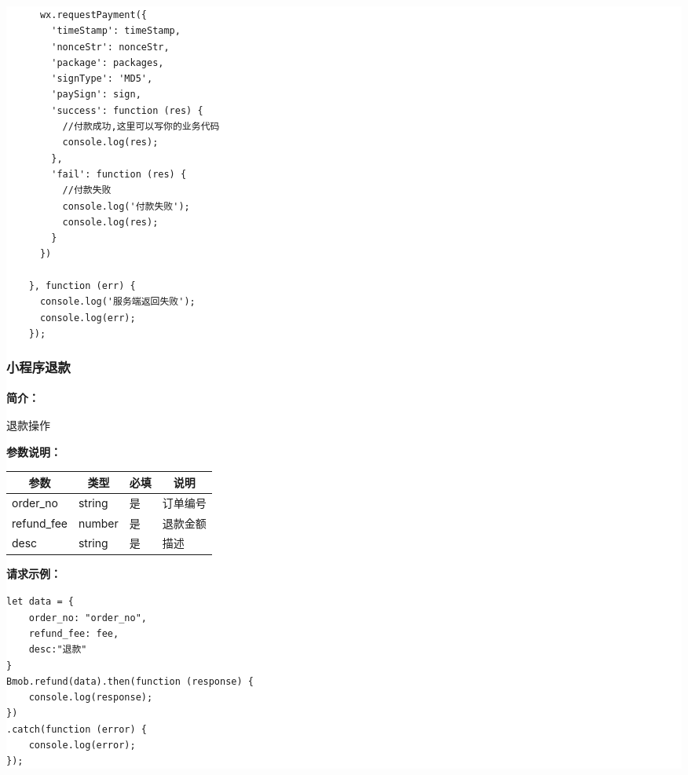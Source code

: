 ```
      wx.requestPayment({
        'timeStamp': timeStamp,
        'nonceStr': nonceStr,
        'package': packages,
        'signType': 'MD5',
        'paySign': sign,
        'success': function (res) {
          //付款成功,这里可以写你的业务代码
          console.log(res);
        },
        'fail': function (res) {
          //付款失败
          console.log('付款失败');
          console.log(res);
        }
      })

    }, function (err) {
      console.log('服务端返回失败');
      console.log(err);
    });
```



### 小程序退款 ###

**简介：**

退款操作

**参数说明：**

| 参数      | 类型   | 必填 | 说明     |
| --------- | ------ | ---- | -------- |
| order_no | string | 是   | 订单编号 |
| refund_fee  | number | 是   | 退款金额  |
| desc  | string | 是   | 描述  |

**请求示例：**

    let data = {
    	order_no: "order_no",
    	refund_fee: fee,
    	desc:"退款"
    }
    Bmob.refund(data).then(function (response) {
    	console.log(response);
    })
    .catch(function (error) {
    	console.log(error);
    });
